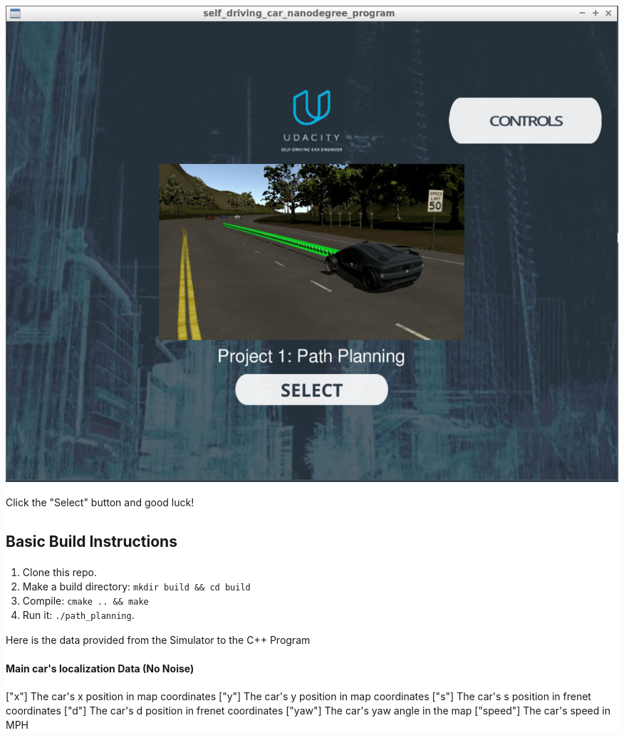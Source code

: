 ![Simulator_Interface](Images/Simulator_Interface.png)

Click the "Select" button and good luck!



## Basic Build Instructions

1. Clone this repo.
2. Make a build directory: `mkdir build && cd build`
3. Compile: `cmake .. && make`
4. Run it: `./path_planning`.

Here is the data provided from the Simulator to the C++ Program

#### Main car's localization Data (No Noise)

["x"] The car's x position in map coordinates
["y"] The car's y position in map coordinates
["s"] The car's s position in frenet coordinates
["d"] The car's d position in frenet coordinates
["yaw"] The car's yaw angle in the map
["speed"] The car's speed in MPH
